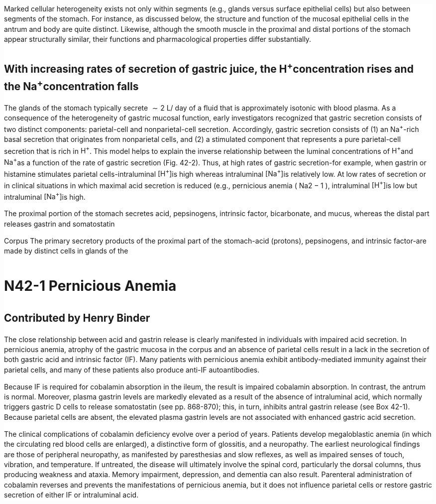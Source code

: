 Marked cellular heterogeneity exists not only within segments (e.g., glands versus surface epithelial cells) but also between segments of the stomach. For instance, as discussed below, the structure and function of the mucosal epithelial cells in the antrum and body are quite distinct. Likewise, although the smooth muscle in the proximal and distal portions of the stomach appear structurally similar, their functions and pharmacological properties differ substantially.

## With increasing rates of secretion of gastric juice, the $\mathrm{H}^{+}$concentration rises and the $\mathrm{Na}^{+}$concentration falls

The glands of the stomach typically secrete $\sim 2 \mathrm{~L} /$ day of a fluid that is approximately isotonic with blood plasma. As a consequence of the heterogeneity of gastric mucosal function, early investigators recognized that gastric secretion consists of two distinct components: parietal-cell and nonparietal-cell secretion. Accordingly, gastric secretion consists of (1) an $\mathrm{Na}^{+}$-rich basal secretion that originates from nonparietal cells, and (2) a stimulated component that represents a pure parietal-cell secretion that is rich in $\mathrm{H}^{+}$. This model helps to explain the inverse relationship between the luminal concentrations of $\mathrm{H}^{+}$and $\mathrm{Na}^{+}$as a function of the rate of gastric secretion (Fig. 42-2). Thus, at high rates of gastric secretion-for example, when gastrin or histamine stimulates parietal cells-intraluminal $\left[\mathrm{H}^{+}\right]$is high whereas intraluminal $\left[\mathrm{Na}^{+}\right]$is relatively low. At low rates of secretion or in clinical situations in which maximal acid secretion is reduced (e.g., pernicious anemia ( $\mathrm{Na} 2-1$ ), intraluminal $\left[\mathrm{H}^{+}\right]$is low but intraluminal $\left[\mathrm{Na}^{+}\right]$is high.

The proximal portion of the stomach secretes acid, pepsinogens, intrinsic factor, bicarbonate, and mucus, whereas the distal part releases gastrin and somatostatin

Corpus The primary secretory products of the proximal part of the stomach-acid (protons), pepsinogens, and intrinsic factor-are made by distinct cells in glands of the

# N42-1 Pernicious Anemia 

## Contributed by Henry Binder

The close relationship between acid and gastrin release is clearly manifested in individuals with impaired acid secretion. In pernicious anemia, atrophy of the gastric mucosa in the corpus and an absence of parietal cells result in a lack in the secretion of both gastric acid and intrinsic factor (IF). Many patients with pernicious anemia exhibit antibody-mediated immunity against their parietal cells, and many of these patients also produce anti-IF autoantibodies.

Because IF is required for cobalamin absorption in the ileum, the result is impaired cobalamin absorption. In contrast, the antrum is normal. Moreover, plasma gastrin levels are markedly elevated as a result of the absence of intraluminal acid, which normally triggers gastric D cells to release somatostatin (see pp. 868-870); this, in turn, inhibits antral gastrin release (see Box 42-1). Because parietal cells are absent, the elevated plasma gastrin levels are not associated with enhanced gastric acid secretion.

The clinical complications of cobalamin deficiency evolve over a period of years. Patients develop megaloblastic anemia (in which the circulating red blood cells are enlarged), a distinctive form of glossitis, and a neuropathy. The earliest neurological findings are those of peripheral neuropathy, as manifested by paresthesias and slow reflexes, as well as impaired senses of touch, vibration, and temperature. If untreated, the disease will ultimately involve the spinal cord, particularly the dorsal columns, thus producing weakness and ataxia. Memory impairment, depression, and dementia can also result. Parenteral administration of cobalamin reverses and prevents the manifestations of pernicious anemia, but it does not influence parietal cells or restore gastric secretion of either IF or intraluminal acid.
